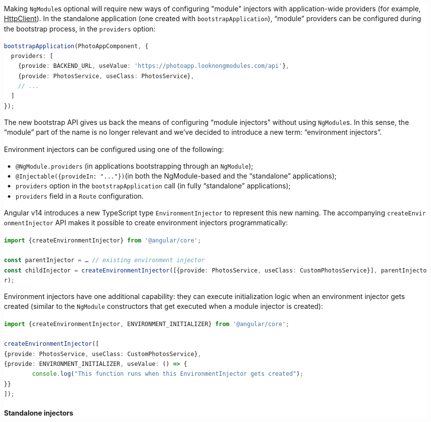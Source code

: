 Making `NgModule`s optional will require new ways of configuring "module" injectors with application-wide providers (for example, [HttpClient](https://angular.io/api/common/http/HttpClient)). In the standalone application (one created with `bootstrapApplication`), “module” providers can be configured during the bootstrap process, in the `providers` option: 

```ts
bootstrapApplication(PhotoAppComponent, {
  providers: [
    {provide: BACKEND_URL, useValue: 'https://photoapp.looknongmodules.com/api'},
    {provide: PhotosService, useClass: PhotosService},
    // ...
  ]
});
```

The new bootstrap API gives us back the means of configuring “module injectors” without using `NgModule`s. In this sense, the “module” part of the name is no longer relevant and we’ve decided to introduce a new term: “environment injectors”. 

Environment injectors can be configured using one of the following:

*   `@NgModule.providers` (in applications bootstrapping through an `NgModule`);
*   `@Injectable({provideIn: "..."})`(in both the NgModule-based and the “standalone” applications);
*   `providers` option in the `bootstrapApplication` call (in fully “standalone” applications);
*   `providers` field in a `Route` configuration.

Angular v14 introduces a new TypeScript type `EnvironmentInjector` to represent this new naming. The accompanying `createEnvironmentInjector` API makes it possible to create environment injectors programmatically: 

```ts
import {createEnvironmentInjector} from '@angular/core';

const parentInjector = … // existing environment injector
const childInjector = createEnvironmentInjector([{provide: PhotosService, useClass: CustomPhotosService}], parentInjector);
```

Environment injectors have one additional capability: they can execute initialization logic when an environment injector gets created (similar to the `NgModule` constructors that get executed when a module injector is created):

```ts
import {createEnvironmentInjector, ENVIRONMENT_INITIALIZER} from '@angular/core';

createEnvironmentInjector([
{provide: PhotosService, useClass: CustomPhotosService},
{provide: ENVIRONMENT_INITIALIZER, useValue: () => {
        console.log("This function runs when this EnvironmentInjector gets created");
}}
]);
```

#### Standalone injectors
